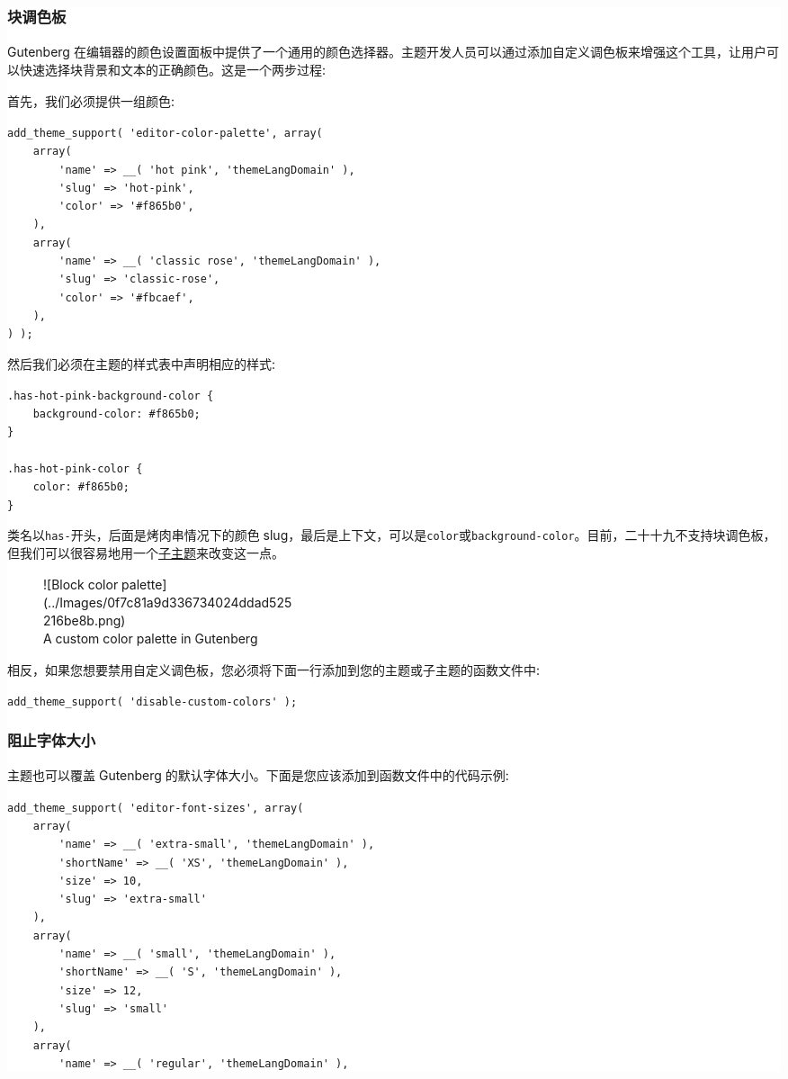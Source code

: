 ### 块调色板

Gutenberg 在编辑器的颜色设置面板中提供了一个通用的颜色选择器。主题开发人员可以通过添加自定义调色板来增强这个工具，让用户可以快速选择块背景和文本的正确颜色。这是一个两步过程:

首先，我们必须提供一组颜色:

```
add_theme_support( 'editor-color-palette', array(
    array(
        'name' => __( 'hot pink', 'themeLangDomain' ),
        'slug' => 'hot-pink',
        'color' => '#f865b0',
    ),
    array(
        'name' => __( 'classic rose', 'themeLangDomain' ),
        'slug' => 'classic-rose',
        'color' => '#fbcaef',
    ),
) );
```

然后我们必须在主题的样式表中声明相应的样式:

```
.has-hot-pink-background-color {
    background-color: #f865b0;
}

.has-hot-pink-color {
    color: #f865b0;
}
```

类名以`has-`开头，后面是烤肉串情况下的颜色 slug，最后是上下文，可以是`color`或`background-color`。目前，二十十九不支持块调色板，但我们可以很容易地用一个[子主题](https://kinsta.com/blog/wordpress-child-theme/)来改变这一点。

<figure id="attachment_34918" aria-describedby="caption-attachment-34918" style="width: 280px" class="wp-caption aligncenter">![Block color palette](../Images/0f7c81a9d336734024ddad525216be8b.png)

<figcaption id="caption-attachment-34918" class="wp-caption-text">A custom color palette in Gutenberg</figcaption>

</figure>

相反，如果您想要禁用自定义调色板，您必须将下面一行添加到您的主题或子主题的函数文件中:

```
add_theme_support( 'disable-custom-colors' );
```

### 阻止字体大小

主题也可以覆盖 Gutenberg 的默认字体大小。下面是您应该添加到函数文件中的代码示例:

```
add_theme_support( 'editor-font-sizes', array(
    array(
        'name' => __( 'extra-small', 'themeLangDomain' ),
        'shortName' => __( 'XS', 'themeLangDomain' ),
        'size' => 10,
        'slug' => 'extra-small'
    ),
    array(
        'name' => __( 'small', 'themeLangDomain' ),
        'shortName' => __( 'S', 'themeLangDomain' ),
        'size' => 12,
        'slug' => 'small'
    ),
    array(
        'name' => __( 'regular', 'themeLangDomain' ),
```
